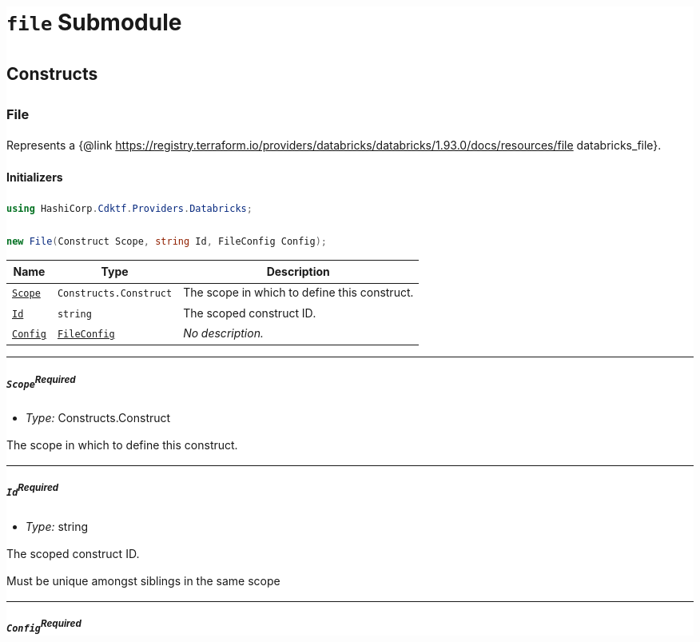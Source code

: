 # `file` Submodule <a name="`file` Submodule" id="@cdktf/provider-databricks.file"></a>

## Constructs <a name="Constructs" id="Constructs"></a>

### File <a name="File" id="@cdktf/provider-databricks.file.File"></a>

Represents a {@link https://registry.terraform.io/providers/databricks/databricks/1.93.0/docs/resources/file databricks_file}.

#### Initializers <a name="Initializers" id="@cdktf/provider-databricks.file.File.Initializer"></a>

```csharp
using HashiCorp.Cdktf.Providers.Databricks;

new File(Construct Scope, string Id, FileConfig Config);
```

| **Name** | **Type** | **Description** |
| --- | --- | --- |
| <code><a href="#@cdktf/provider-databricks.file.File.Initializer.parameter.scope">Scope</a></code> | <code>Constructs.Construct</code> | The scope in which to define this construct. |
| <code><a href="#@cdktf/provider-databricks.file.File.Initializer.parameter.id">Id</a></code> | <code>string</code> | The scoped construct ID. |
| <code><a href="#@cdktf/provider-databricks.file.File.Initializer.parameter.config">Config</a></code> | <code><a href="#@cdktf/provider-databricks.file.FileConfig">FileConfig</a></code> | *No description.* |

---

##### `Scope`<sup>Required</sup> <a name="Scope" id="@cdktf/provider-databricks.file.File.Initializer.parameter.scope"></a>

- *Type:* Constructs.Construct

The scope in which to define this construct.

---

##### `Id`<sup>Required</sup> <a name="Id" id="@cdktf/provider-databricks.file.File.Initializer.parameter.id"></a>

- *Type:* string

The scoped construct ID.

Must be unique amongst siblings in the same scope

---

##### `Config`<sup>Required</sup> <a name="Config" id="@cdktf/provider-databricks.file.File.Initializer.parameter.config"></a>

